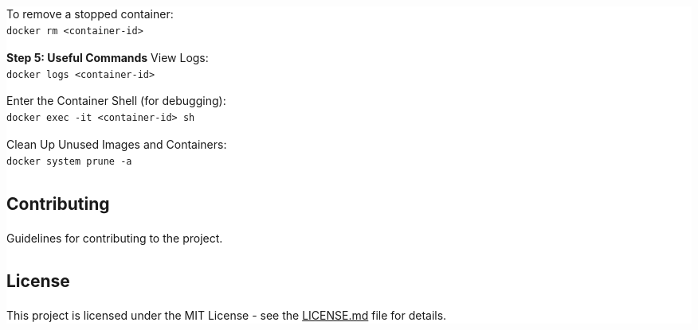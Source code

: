 To remove a stopped container:<br>
`docker rm <container-id>`

**Step 5: Useful Commands**
View Logs:<br>
`docker logs <container-id>`

Enter the Container Shell (for debugging):<br>
`docker exec -it <container-id> sh`

Clean Up Unused Images and Containers:<br>
`docker system prune -a`


## Contributing

Guidelines for contributing to the project.

## License

This project is licensed under the MIT License - see the [LICENSE.md](LICENSE.md) file for details.